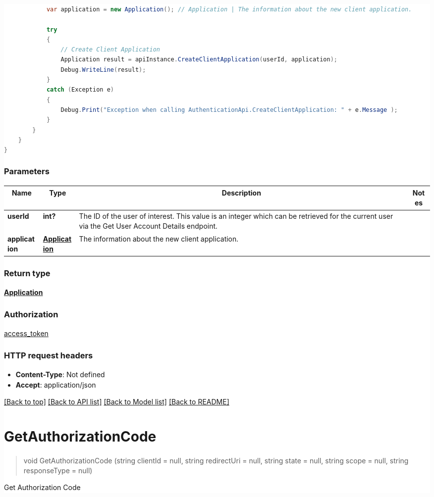 ```csharp
            var application = new Application(); // Application | The information about the new client application.

            try
            {
                // Create Client Application
                Application result = apiInstance.CreateClientApplication(userId, application);
                Debug.WriteLine(result);
            }
            catch (Exception e)
            {
                Debug.Print("Exception when calling AuthenticationApi.CreateClientApplication: " + e.Message );
            }
        }
    }
}
```

### Parameters

Name | Type | Description  | Notes
------------- | ------------- | ------------- | -------------
 **userId** | **int?**| The ID of the user of interest. This value is an integer which can be retrieved for the current user via the Get User Account Details endpoint. | 
 **application** | [**Application**](Application.md)| The information about the new client application. | 

### Return type

[**Application**](Application.md)

### Authorization

[access_token](../README.md#access_token)

### HTTP request headers

 - **Content-Type**: Not defined
 - **Accept**: application/json

[[Back to top]](#) [[Back to API list]](../README.md#documentation-for-api-endpoints) [[Back to Model list]](../README.md#documentation-for-models) [[Back to README]](../README.md)

<a name="getauthorizationcode"></a>
# **GetAuthorizationCode**
> void GetAuthorizationCode (string clientId = null, string redirectUri = null, string state = null, string scope = null, string responseType = null)

Get Authorization Code
